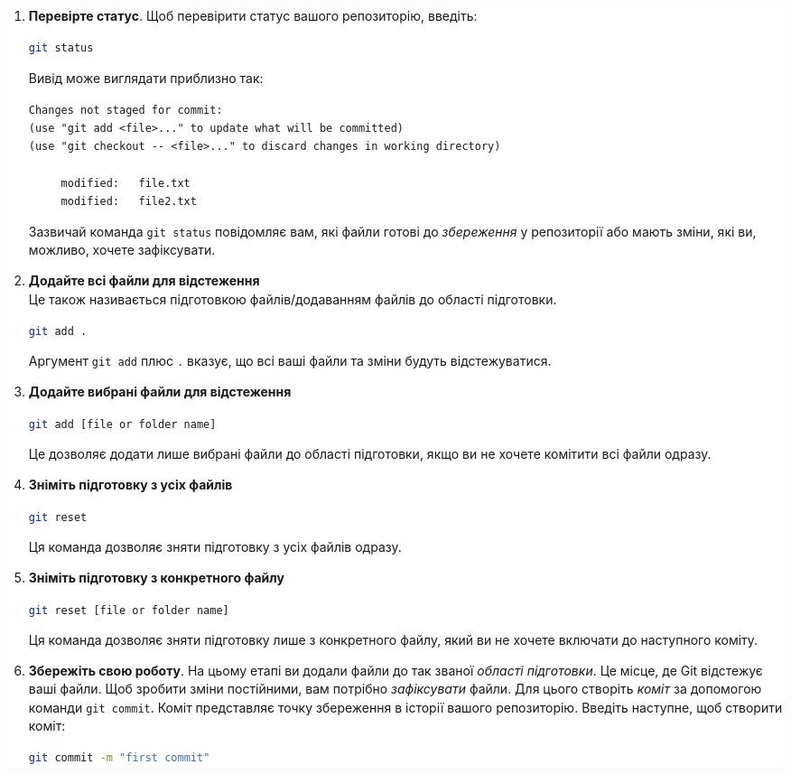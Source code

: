 1. **Перевірте статус**. Щоб перевірити статус вашого репозиторію, введіть:

   ```bash
   git status
   ```

   Вивід може виглядати приблизно так:

   ```output
   Changes not staged for commit:
   (use "git add <file>..." to update what will be committed)
   (use "git checkout -- <file>..." to discard changes in working directory)

        modified:   file.txt
        modified:   file2.txt
   ```

   Зазвичай команда `git status` повідомляє вам, які файли готові до _збереження_ у репозиторії або мають зміни, які ви, можливо, хочете зафіксувати.

1. **Додайте всі файли для відстеження**  
   Це також називається підготовкою файлів/додаванням файлів до області підготовки.

   ```bash
   git add .
   ```

   Аргумент `git add` плюс `.` вказує, що всі ваші файли та зміни будуть відстежуватися.

1. **Додайте вибрані файли для відстеження**

   ```bash
   git add [file or folder name]
   ```

   Це дозволяє додати лише вибрані файли до області підготовки, якщо ви не хочете комітити всі файли одразу.

1. **Зніміть підготовку з усіх файлів**

   ```bash
   git reset
   ```

   Ця команда дозволяє зняти підготовку з усіх файлів одразу.

1. **Зніміть підготовку з конкретного файлу**

   ```bash
   git reset [file or folder name]
   ```

   Ця команда дозволяє зняти підготовку лише з конкретного файлу, який ви не хочете включати до наступного коміту.

1. **Збережіть свою роботу**. На цьому етапі ви додали файли до так званої _області підготовки_. Це місце, де Git відстежує ваші файли. Щоб зробити зміни постійними, вам потрібно _зафіксувати_ файли. Для цього створіть _коміт_ за допомогою команди `git commit`. Коміт представляє точку збереження в історії вашого репозиторію. Введіть наступне, щоб створити коміт:

   ```bash
   git commit -m "first commit"
   ```
